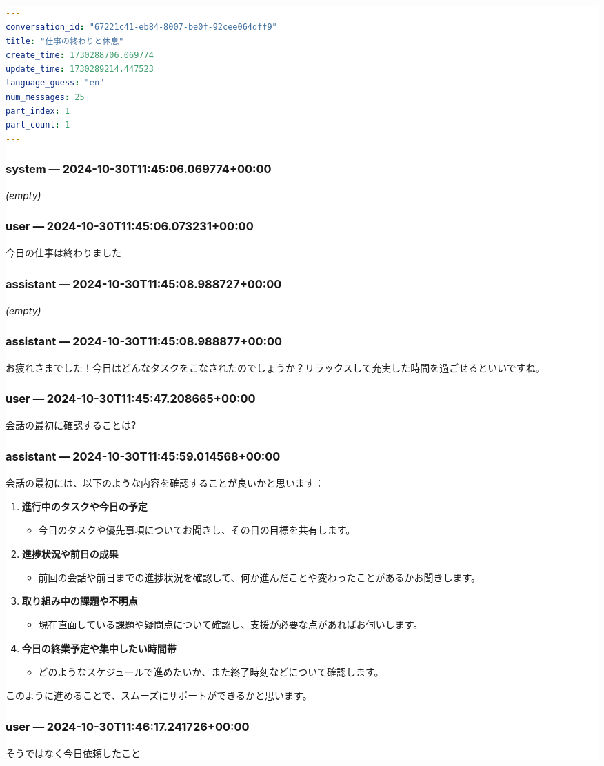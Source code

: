 ```yaml
---
conversation_id: "67221c41-eb84-8007-be0f-92cee064dff9"
title: "仕事の終わりと休息"
create_time: 1730288706.069774
update_time: 1730289214.447523
language_guess: "en"
num_messages: 25
part_index: 1
part_count: 1
---
```


### system — 2024-10-30T11:45:06.069774+00:00

_(empty)_

### user — 2024-10-30T11:45:06.073231+00:00

今日の仕事は終わりました

### assistant — 2024-10-30T11:45:08.988727+00:00

_(empty)_

### assistant — 2024-10-30T11:45:08.988877+00:00

お疲れさまでした！今日はどんなタスクをこなされたのでしょうか？リラックスして充実した時間を過ごせるといいですね。

### user — 2024-10-30T11:45:47.208665+00:00

会話の最初に確認することは?

### assistant — 2024-10-30T11:45:59.014568+00:00

会話の最初には、以下のような内容を確認することが良いかと思います：

1. **進行中のタスクや今日の予定**  
   - 今日のタスクや優先事項についてお聞きし、その日の目標を共有します。

2. **進捗状況や前日の成果**  
   - 前回の会話や前日までの進捗状況を確認して、何か進んだことや変わったことがあるかお聞きします。

3. **取り組み中の課題や不明点**  
   - 現在直面している課題や疑問点について確認し、支援が必要な点があればお伺いします。

4. **今日の終業予定や集中したい時間帯**  
   - どのようなスケジュールで進めたいか、また終了時刻などについて確認します。

このように進めることで、スムーズにサポートができるかと思います。

### user — 2024-10-30T11:46:17.241726+00:00

そうではなく今日依頼したこと
